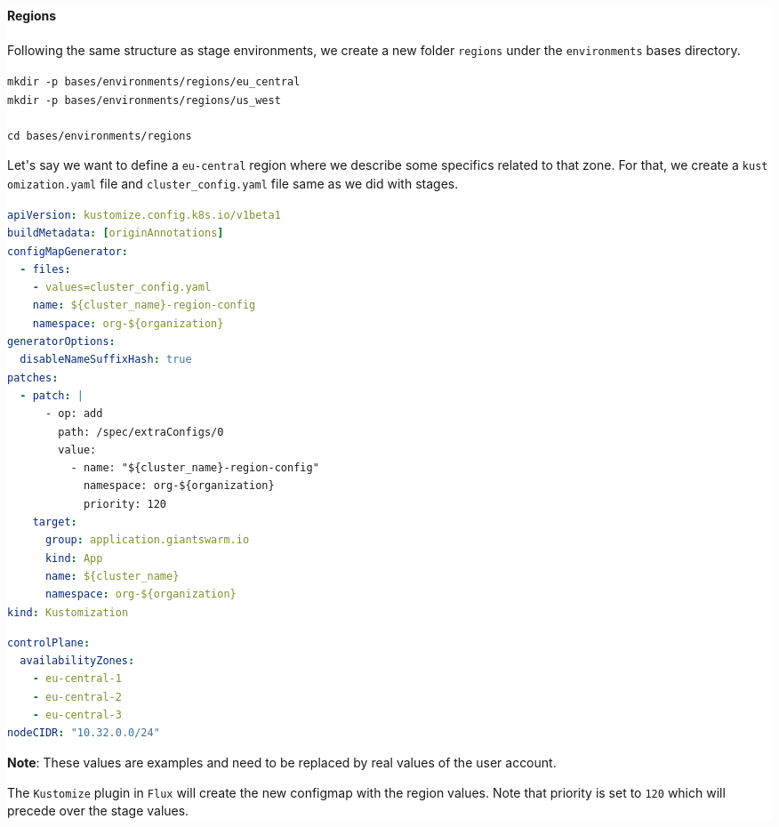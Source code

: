 #### Regions

Following the same structure as stage environments, we create a new folder `regions` under the `environments` bases directory.

```nohighlight
mkdir -p bases/environments/regions/eu_central
mkdir -p bases/environments/regions/us_west

cd bases/environments/regions
```

Let's say we want to define a `eu-central` region where we describe some specifics related to that zone. For that, we create a `kustomization.yaml` file and `cluster_config.yaml` file same as we did with stages.

```yaml
apiVersion: kustomize.config.k8s.io/v1beta1
buildMetadata: [originAnnotations]
configMapGenerator:
  - files:
    - values=cluster_config.yaml
    name: ${cluster_name}-region-config
    namespace: org-${organization}
generatorOptions:
  disableNameSuffixHash: true
patches:
  - patch: |
      - op: add
        path: /spec/extraConfigs/0
        value:
          - name: "${cluster_name}-region-config"
            namespace: org-${organization}
            priority: 120
    target:
      group: application.giantswarm.io
      kind: App
      name: ${cluster_name}
      namespace: org-${organization}
kind: Kustomization
```

```yaml
controlPlane:
  availabilityZones:
    - eu-central-1
    - eu-central-2
    - eu-central-3
nodeCIDR: "10.32.0.0/24"
```

__Note__: These values are examples and need to be replaced by real values of the user account.

The `Kustomize` plugin in `Flux` will create the new configmap with the region values. Note that priority is set to `120` which will precede over the stage values.
